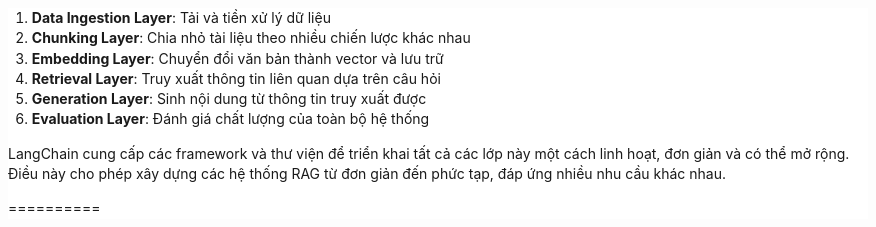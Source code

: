 1. **Data Ingestion Layer**: Tải và tiền xử lý dữ liệu
2. **Chunking Layer**: Chia nhỏ tài liệu theo nhiều chiến lược khác nhau
3. **Embedding Layer**: Chuyển đổi văn bản thành vector và lưu trữ
4. **Retrieval Layer**: Truy xuất thông tin liên quan dựa trên câu hỏi
5. **Generation Layer**: Sinh nội dung từ thông tin truy xuất được
6. **Evaluation Layer**: Đánh giá chất lượng của toàn bộ hệ thống

LangChain cung cấp các framework và thư viện để triển khai tất cả các lớp này một cách linh hoạt, đơn giản và có thể mở rộng. Điều này cho phép xây dựng các hệ thống RAG từ đơn giản đến phức tạp, đáp ứng nhiều nhu cầu khác nhau.


==========



